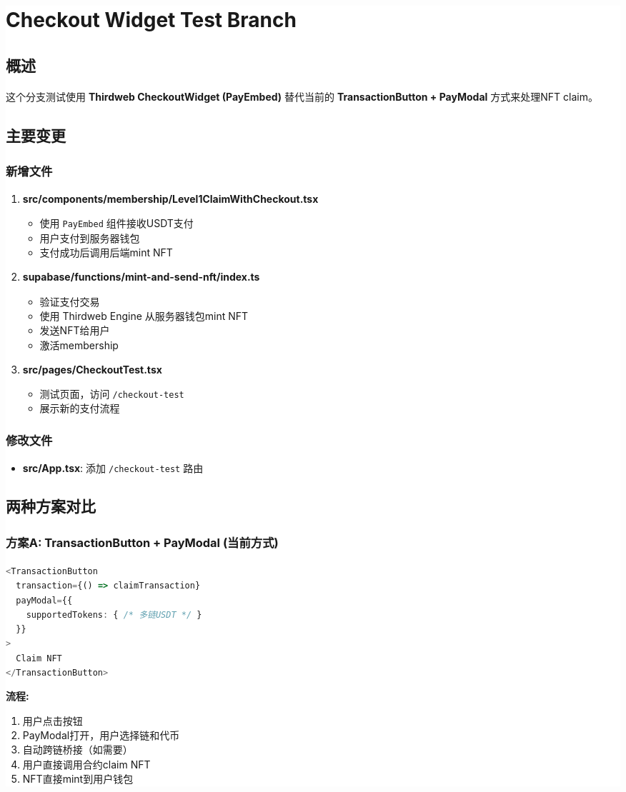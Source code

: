 # Checkout Widget Test Branch

## 概述

这个分支测试使用 **Thirdweb CheckoutWidget (PayEmbed)** 替代当前的 **TransactionButton + PayModal** 方式来处理NFT claim。

## 主要变更

### 新增文件

1. **src/components/membership/Level1ClaimWithCheckout.tsx**
   - 使用 `PayEmbed` 组件接收USDT支付
   - 用户支付到服务器钱包
   - 支付成功后调用后端mint NFT

2. **supabase/functions/mint-and-send-nft/index.ts**
   - 验证支付交易
   - 使用 Thirdweb Engine 从服务器钱包mint NFT
   - 发送NFT给用户
   - 激活membership

3. **src/pages/CheckoutTest.tsx**
   - 测试页面，访问 `/checkout-test`
   - 展示新的支付流程

### 修改文件

- **src/App.tsx**: 添加 `/checkout-test` 路由

## 两种方案对比

### 方案A: TransactionButton + PayModal (当前方式)

```typescript
<TransactionButton
  transaction={() => claimTransaction}
  payModal={{
    supportedTokens: { /* 多链USDT */ }
  }}
>
  Claim NFT
</TransactionButton>
```

**流程:**
1. 用户点击按钮
2. PayModal打开，用户选择链和代币
3. 自动跨链桥接（如需要）
4. 用户直接调用合约claim NFT
5. NFT直接mint到用户钱包

